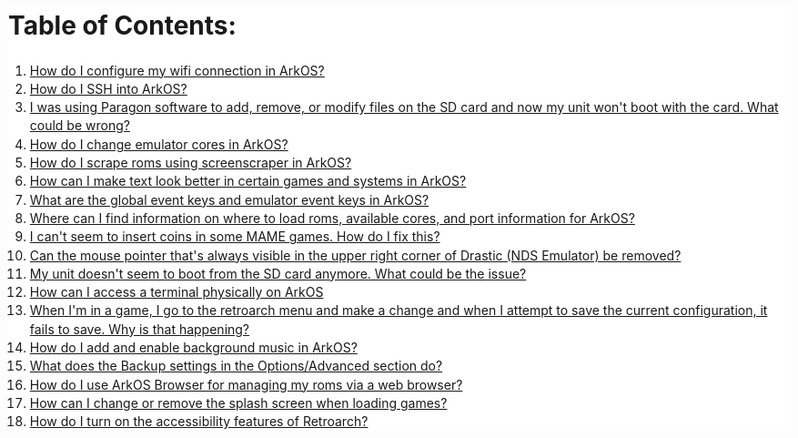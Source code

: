 # Table of Contents:

1. [How do I configure my wifi connection in ArkOS?](https://github.com/christianhaitian/arkos/wiki/Frequently-Asked-Questions---RGB10#q-how-do-i-configure-my-wifi-connection-in-arkos)
2. [How do I SSH into ArkOS?](https://github.com/christianhaitian/arkos/wiki/Frequently-Asked-Questions---RGB10#q-how-do-i-ssh-into-ArkOS)
3. [I was using Paragon software to add, remove, or modify files on the SD card and now my unit won't boot with the card.  What could be wrong?](https://github.com/christianhaitian/arkos/wiki/Frequently-Asked-Questions---RGB10#q-i-was-using-paragon-software-to-add-remove-or-modify-files-on-the-sd-card-and-now-my-unit-wont-boot-with-the-card--what-could-be-wrong)
4. [How do I change emulator cores in ArkOS?](https://github.com/christianhaitian/arkos/wiki/Frequently-Asked-Questions---RGB10#q-how-do-i-change-emulator-cores-in-ArkOS)
5. [How do I scrape roms using screenscraper in ArkOS?](https://github.com/christianhaitian/arkos/wiki/Frequently-Asked-Questions---RGB10#q-how-do-i-scrape-roms-using-screenscraper-in-ArkOS)
6. [How can I make text look better in certain games and systems in ArkOS?](https://github.com/christianhaitian/arkos/wiki/Frequently-Asked-Questions---RGB10#q-how-can-i-make-text-look-better-in-certain-games-and-systems)
7. [What are the global event keys and emulator event keys in ArkOS?](https://github.com/christianhaitian/arkos/wiki/Frequently-Asked-Questions---RGB10#q-what-are-the-global-event-keys-and-emulator-event-keys-in-ArkOS)
8. [Where can I find information on where to load roms, available cores, and port information for ArkOS?](https://github.com/christianhaitian/arkos/wiki/Frequently-Asked-Questions---RGB10#q-where-can-i-find-information-on-where-to-load-roms-available-cores-and-port-information-for-arkos)
9. [I can't seem to insert coins in some MAME games.  How do I fix this?](https://github.com/christianhaitian/arkos/wiki/Frequently-Asked-Questions---RGB10#q-i-cant-seem-to-insert-coins-in-some-mame-and-cps-games--how-do-i-fix-this)
10. [Can the mouse pointer that's always visible in the upper right corner of Drastic (NDS Emulator) be removed?](https://github.com/christianhaitian/arkos/wiki/Frequently-Asked-Questions---RGB10#q-can-the-mouse-pointer-thats-always-visible-in-the-upper-right-corner-of-drastic-nds-emulator-be-removed)
11. [My unit doesn't seem to boot from the SD card anymore.  What could be the issue?](https://github.com/christianhaitian/arkos/wiki/Frequently-Asked-Questions---RGB10#q-my-unit-doesnt-seem-to-boot-from-the-sd-card-anymore--what-could-be-the-issue)
12. [How can I access a terminal physically on ArkOS](https://github.com/christianhaitian/arkos/wiki/Frequently-Asked-Questions---RGB10#q-how-can-i-access-a-terminal-physically-on-ArkOS)
13. [When I'm in a game, I go to the retroarch menu and make a change and when I attempt to save the current configuration, it fails to save.  Why is that happening?](https://github.com/christianhaitian/arkos/wiki/Frequently-Asked-Questions---RGB10#q-when-im-in-a-game-i-go-to-the-retroarch-menu-and-make-a-change-and-when-i-attempt-to-save-the-current-configuration-it-fails-to-save--why-is-that-happening)
14. [How do I add and enable background music in ArkOS?](https://github.com/christianhaitian/arkos/wiki/Frequently-Asked-Questions---RGB10#q-how-do-i-add-and-enable-background-music-in-arkos)
15. [What does the Backup settings in the Options/Advanced section do?](https://github.com/christianhaitian/arkos/wiki/Frequently-Asked-Questions---RGB10#q-what-does-the-backup-settings-in-the-optionsadvanced-section-do)
16. [How do I use ArkOS Browser for managing my roms via a web browser?](https://github.com/christianhaitian/arkos/wiki/Frequently-Asked-Questions---RGB10#q-how-do-i-use-arkos-browser-for-managing-my-roms-via-a-web-browser)
17. [How can I change or remove the splash screen when loading games?](https://github.com/christianhaitian/arkos/wiki/Frequently-Asked-Questions---RGB10#q-how-can-i-change-or-remove-the-splash-screen-when-loading-games)
18. [How do I turn on the accessibility features of Retroarch?](https://github.com/christianhaitian/arkos/wiki/Frequently-Asked-Questions---RGB10#q-how-do-i-turn-on-the-text-to-speech-accessibility-feature-of-retroarch)
